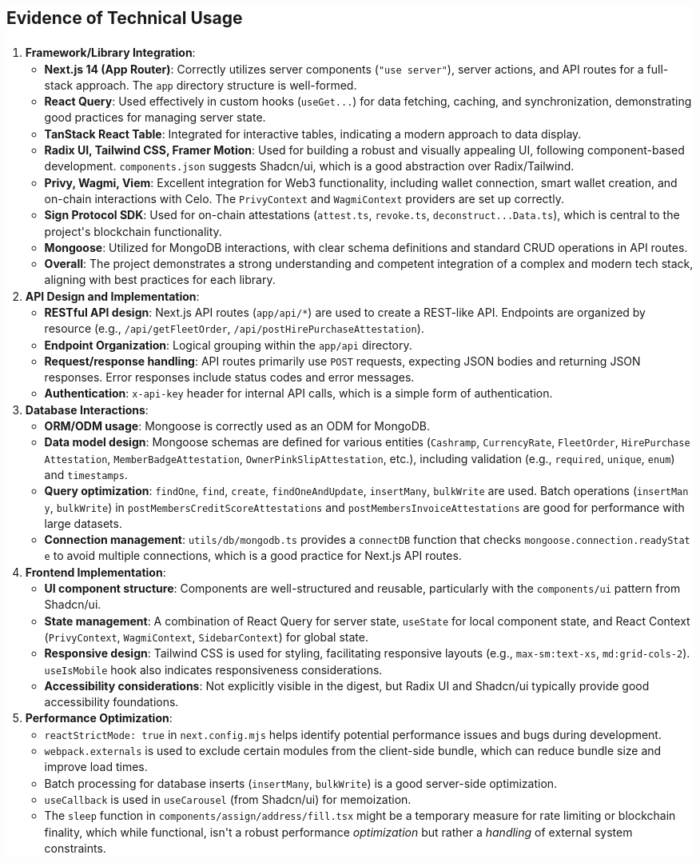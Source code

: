## Evidence of Technical Usage
1.  **Framework/Library Integration**:
    - **Next.js 14 (App Router)**: Correctly utilizes server components (`"use server"`), server actions, and API routes for a full-stack approach. The `app` directory structure is well-formed.
    - **React Query**: Used effectively in custom hooks (`useGet...`) for data fetching, caching, and synchronization, demonstrating good practices for managing server state.
    - **TanStack React Table**: Integrated for interactive tables, indicating a modern approach to data display.
    - **Radix UI, Tailwind CSS, Framer Motion**: Used for building a robust and visually appealing UI, following component-based development. `components.json` suggests Shadcn/ui, which is a good abstraction over Radix/Tailwind.
    - **Privy, Wagmi, Viem**: Excellent integration for Web3 functionality, including wallet connection, smart wallet creation, and on-chain interactions with Celo. The `PrivyContext` and `WagmiContext` providers are set up correctly.
    - **Sign Protocol SDK**: Used for on-chain attestations (`attest.ts`, `revoke.ts`, `deconstruct...Data.ts`), which is central to the project's blockchain functionality.
    - **Mongoose**: Utilized for MongoDB interactions, with clear schema definitions and standard CRUD operations in API routes.
    - **Overall**: The project demonstrates a strong understanding and competent integration of a complex and modern tech stack, aligning with best practices for each library.
2.  **API Design and Implementation**:
    - **RESTful API design**: Next.js API routes (`app/api/*`) are used to create a REST-like API. Endpoints are organized by resource (e.g., `/api/getFleetOrder`, `/api/postHirePurchaseAttestation`).
    - **Endpoint Organization**: Logical grouping within the `app/api` directory.
    - **Request/response handling**: API routes primarily use `POST` requests, expecting JSON bodies and returning JSON responses. Error responses include status codes and error messages.
    - **Authentication**: `x-api-key` header for internal API calls, which is a simple form of authentication.
3.  **Database Interactions**:
    - **ORM/ODM usage**: Mongoose is correctly used as an ODM for MongoDB.
    - **Data model design**: Mongoose schemas are defined for various entities (`Cashramp`, `CurrencyRate`, `FleetOrder`, `HirePurchaseAttestation`, `MemberBadgeAttestation`, `OwnerPinkSlipAttestation`, etc.), including validation (e.g., `required`, `unique`, `enum`) and `timestamps`.
    - **Query optimization**: `findOne`, `find`, `create`, `findOneAndUpdate`, `insertMany`, `bulkWrite` are used. Batch operations (`insertMany`, `bulkWrite`) in `postMembersCreditScoreAttestations` and `postMembersInvoiceAttestations` are good for performance with large datasets.
    - **Connection management**: `utils/db/mongodb.ts` provides a `connectDB` function that checks `mongoose.connection.readyState` to avoid multiple connections, which is a good practice for Next.js API routes.
4.  **Frontend Implementation**:
    - **UI component structure**: Components are well-structured and reusable, particularly with the `components/ui` pattern from Shadcn/ui.
    - **State management**: A combination of React Query for server state, `useState` for local component state, and React Context (`PrivyContext`, `WagmiContext`, `SidebarContext`) for global state.
    - **Responsive design**: Tailwind CSS is used for styling, facilitating responsive layouts (e.g., `max-sm:text-xs`, `md:grid-cols-2`). `useIsMobile` hook also indicates responsiveness considerations.
    - **Accessibility considerations**: Not explicitly visible in the digest, but Radix UI and Shadcn/ui typically provide good accessibility foundations.
5.  **Performance Optimization**:
    - `reactStrictMode: true` in `next.config.mjs` helps identify potential performance issues and bugs during development.
    - `webpack.externals` is used to exclude certain modules from the client-side bundle, which can reduce bundle size and improve load times.
    - Batch processing for database inserts (`insertMany`, `bulkWrite`) is a good server-side optimization.
    - `useCallback` is used in `useCarousel` (from Shadcn/ui) for memoization.
    - The `sleep` function in `components/assign/address/fill.tsx` might be a temporary measure for rate limiting or blockchain finality, which while functional, isn't a robust performance *optimization* but rather a *handling* of external system constraints.
